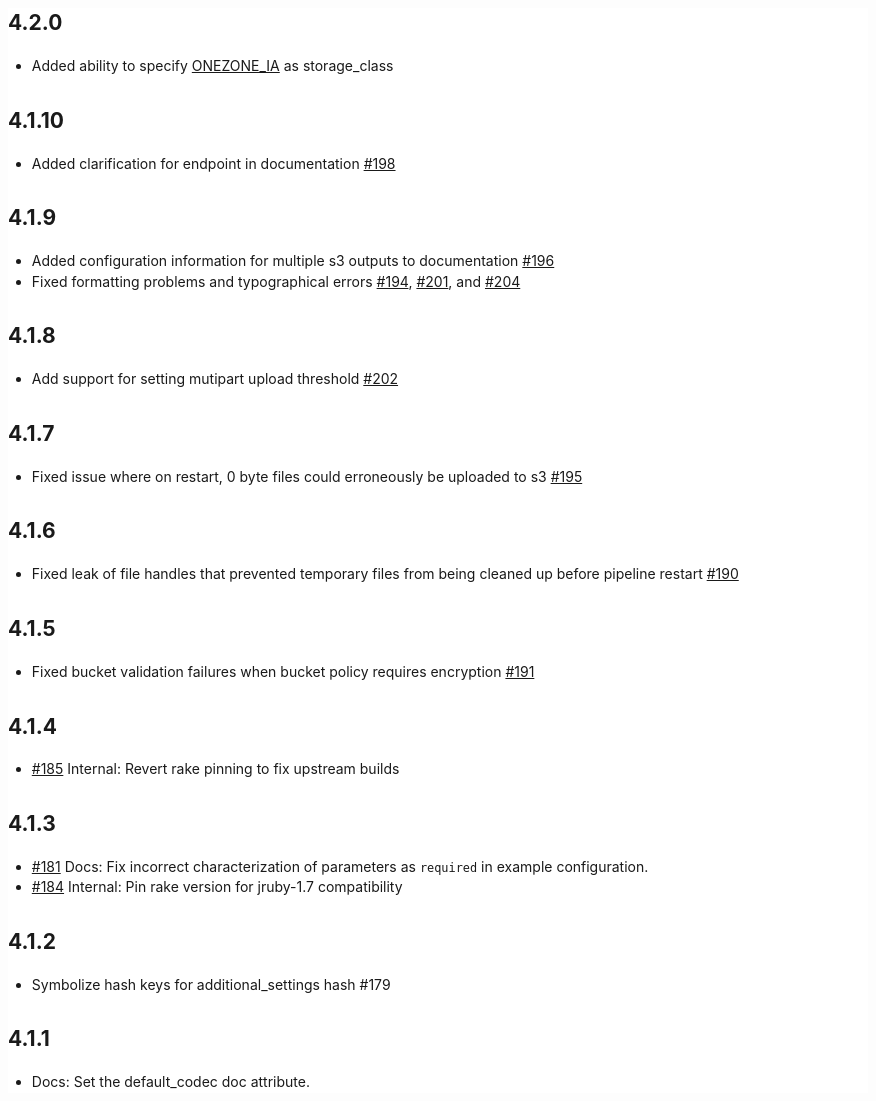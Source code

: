 ## 4.2.0
  - Added ability to specify [ONEZONE_IA](https://aws.amazon.com/s3/storage-classes/#__) as storage_class

## 4.1.10
  - Added clarification for endpoint in documentation [#198](https://github.com/logstash-plugins/logstash-output-s3/pull/198)

## 4.1.9
  - Added configuration information for multiple s3 outputs to documentation [#196](https://github.com/logstash-plugins/logstash-output-s3/pull/196)
  - Fixed formatting problems and typographical errors [#194](https://github.com/logstash-plugins/logstash-output-s3/pull/194), [#201](https://github.com/logstash-plugins/logstash-output-s3/pull/201), and [#204](https://github.com/logstash-plugins/logstash-output-s3/pull/204)

## 4.1.8
  - Add support for setting mutipart upload threshold [#202](https://github.com/logstash-plugins/logstash-output-s3/pull/202)

## 4.1.7
  - Fixed issue where on restart, 0 byte files could erroneously be uploaded to s3 [#195](https://github.com/logstash-plugins/logstash-output-s3/issues/195)

## 4.1.6
  - Fixed leak of file handles that prevented temporary files from being cleaned up before pipeline restart [#190](https://github.com/logstash-plugins/logstash-output-s3/issues/190)

## 4.1.5
  - Fixed bucket validation failures when bucket policy requires encryption [#191](https://github.com/logstash-plugins/logstash-output-s3/pull/191)

## 4.1.4
  - [#185](https://github.com/logstash-plugins/logstash-output-s3/pull/184) Internal: Revert rake pinning to fix upstream builds

## 4.1.3
  - [#181](https://github.com/logstash-plugins/logstash-output-s3/pull/181) Docs: Fix incorrect characterization of parameters as `required` in example configuration.
  - [#184](https://github.com/logstash-plugins/logstash-output-s3/pull/184) Internal: Pin rake version for jruby-1.7 compatibility

## 4.1.2
  - Symbolize hash keys for additional_settings hash #179

## 4.1.1
  - Docs: Set the default_codec doc attribute.
